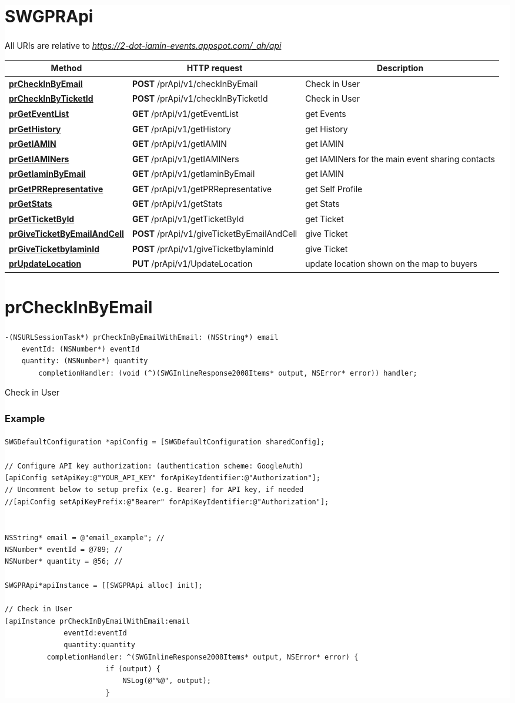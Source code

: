# SWGPRApi

All URIs are relative to *https://2-dot-iamin-events.appspot.com/_ah/api*

Method | HTTP request | Description
------------- | ------------- | -------------
[**prCheckInByEmail**](SWGPRApi.md#prcheckinbyemail) | **POST** /prApi/v1/checkInByEmail | Check in User
[**prCheckInByTicketId**](SWGPRApi.md#prcheckinbyticketid) | **POST** /prApi/v1/checkInByTicketId | Check in User
[**prGetEventList**](SWGPRApi.md#prgeteventlist) | **GET** /prApi/v1/getEventList | get Events
[**prGetHistory**](SWGPRApi.md#prgethistory) | **GET** /prApi/v1/getHistory | get History
[**prGetIAMIN**](SWGPRApi.md#prgetiamin) | **GET** /prApi/v1/getIAMIN | get IAMIN
[**prGetIAMINers**](SWGPRApi.md#prgetiaminers) | **GET** /prApi/v1/getIAMINers | get IAMINers for the main event sharing contacts
[**prGetIaminByEmail**](SWGPRApi.md#prgetiaminbyemail) | **GET** /prApi/v1/getIaminByEmail | get IAMIN
[**prGetPRRepresentative**](SWGPRApi.md#prgetprrepresentative) | **GET** /prApi/v1/getPRRepresentative | get Self Profile
[**prGetStats**](SWGPRApi.md#prgetstats) | **GET** /prApi/v1/getStats | get Stats
[**prGetTicketById**](SWGPRApi.md#prgetticketbyid) | **GET** /prApi/v1/getTicketById | get Ticket
[**prGiveTicketByEmailAndCell**](SWGPRApi.md#prgiveticketbyemailandcell) | **POST** /prApi/v1/giveTicketByEmailAndCell | give Ticket
[**prGiveTicketbyIaminId**](SWGPRApi.md#prgiveticketbyiaminid) | **POST** /prApi/v1/giveTicketbyIaminId | give Ticket
[**prUpdateLocation**](SWGPRApi.md#prupdatelocation) | **PUT** /prApi/v1/UpdateLocation | update location shown on the map to buyers


# **prCheckInByEmail**
```objc
-(NSURLSessionTask*) prCheckInByEmailWithEmail: (NSString*) email
    eventId: (NSNumber*) eventId
    quantity: (NSNumber*) quantity
        completionHandler: (void (^)(SWGInlineResponse2008Items* output, NSError* error)) handler;
```

Check in User

### Example 
```objc
SWGDefaultConfiguration *apiConfig = [SWGDefaultConfiguration sharedConfig];

// Configure API key authorization: (authentication scheme: GoogleAuth)
[apiConfig setApiKey:@"YOUR_API_KEY" forApiKeyIdentifier:@"Authorization"];
// Uncomment below to setup prefix (e.g. Bearer) for API key, if needed
//[apiConfig setApiKeyPrefix:@"Bearer" forApiKeyIdentifier:@"Authorization"];


NSString* email = @"email_example"; // 
NSNumber* eventId = @789; // 
NSNumber* quantity = @56; // 

SWGPRApi*apiInstance = [[SWGPRApi alloc] init];

// Check in User
[apiInstance prCheckInByEmailWithEmail:email
              eventId:eventId
              quantity:quantity
          completionHandler: ^(SWGInlineResponse2008Items* output, NSError* error) {
                        if (output) {
                            NSLog(@"%@", output);
                        }
```